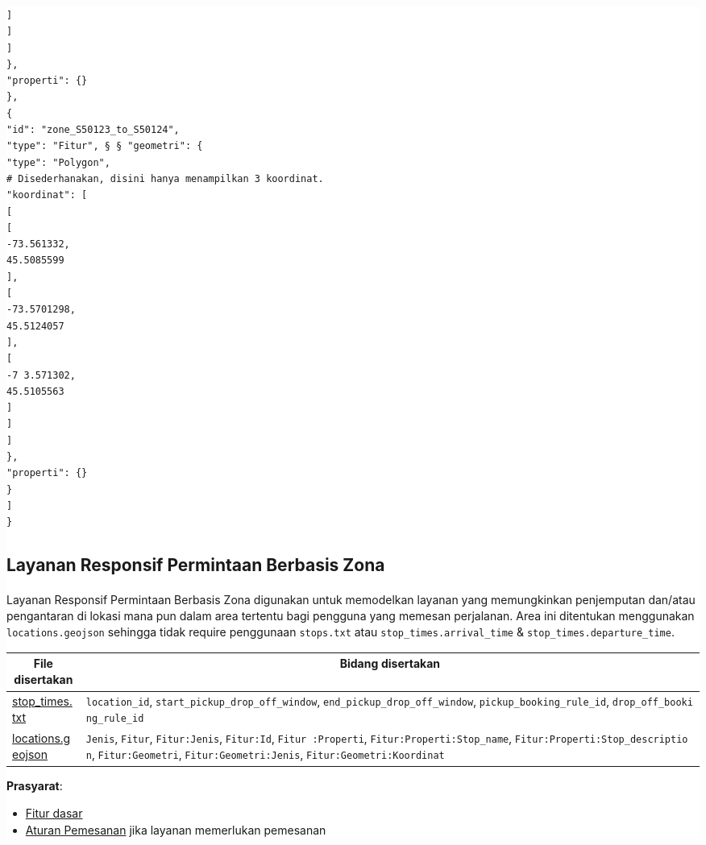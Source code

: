  ~~~ 
] 
] 
] 
 }, 
 "properti": {} 
 }, 
 { 
 "id": "zone_S50123_to_S50124", 
 "type": "Fitur", § § "geometri": { 
 "type": "Polygon", 
# Disederhanakan, disini hanya menampilkan 3 koordinat. 
 "koordinat": [
 [
 [
 -73.561332, 
 45.5085599 
], 
 [
 -73.5701298, 
 45.5124057 
], 
 [
 -7 3.571302, 
 45.5105563 
] 
] 
] 
 }, 
 "properti": {} 
 } 
] 
 } 
 ~~~ 
 
## Layanan Responsif Permintaan Berbasis Zona 
 
 Layanan Responsif Permintaan Berbasis Zona digunakan untuk memodelkan layanan yang memungkinkan penjemputan dan/atau pengantaran di lokasi mana pun dalam area tertentu bagi pengguna yang memesan perjalanan. Area ini ditentukan menggunakan `locations.geojson` sehingga tidak require penggunaan `stops.txt` atau `stop_times.arrival_time` &amp; `stop_times.departure_time`. 
 
 | File disertakan | Bidang disertakan | 
 |----------------------------------|----------------------------------| 
 |[stop_times.txt](../../../documentation/schedule/reference/#stop_timestxt)|`location_id`, `start_pickup_drop_off_window`, `end_pickup_drop_off_window`, `pickup_booking_rule_id`, `drop_off_booking_rule_id`| 
 |[locations.geojson](../../../documentation/schedule/reference/#locationsgeojson)|`Jenis`, `Fitur`, `Fitur:Jenis`, `Fitur:Id`, `Fitur :Properti`, `Fitur:Properti:Stop_name`, `Fitur:Properti:Stop_description`, `Fitur:Geometri`, `Fitur:Geometri:Jenis`, `Fitur:Geometri:Koordinat` | 
 
 **Prasyarat**: 
 
 - [Fitur dasar](../base) 
 - [Aturan Pemesanan](#aturan-booking) jika layanan memerlukan pemesanan 
 